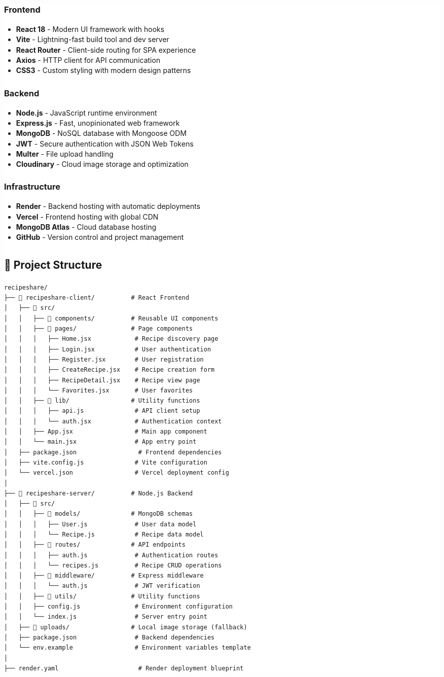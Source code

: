 ### Frontend
- **React 18** - Modern UI framework with hooks
- **Vite** - Lightning-fast build tool and dev server
- **React Router** - Client-side routing for SPA experience
- **Axios** - HTTP client for API communication
- **CSS3** - Custom styling with modern design patterns

### Backend
- **Node.js** - JavaScript runtime environment
- **Express.js** - Fast, unopinionated web framework
- **MongoDB** - NoSQL database with Mongoose ODM
- **JWT** - Secure authentication with JSON Web Tokens
- **Multer** - File upload handling
- **Cloudinary** - Cloud image storage and optimization

### Infrastructure
- **Render** - Backend hosting with automatic deployments
- **Vercel** - Frontend hosting with global CDN
- **MongoDB Atlas** - Cloud database hosting
- **GitHub** - Version control and project management

## 📁 Project Structure

```
recipeshare/
├── 📁 recipeshare-client/          # React Frontend
│   ├── 📁 src/
│   │   ├── 📁 components/          # Reusable UI components
│   │   ├── 📁 pages/               # Page components
│   │   │   ├── Home.jsx            # Recipe discovery page
│   │   │   ├── Login.jsx           # User authentication
│   │   │   ├── Register.jsx        # User registration
│   │   │   ├── CreateRecipe.jsx    # Recipe creation form
│   │   │   ├── RecipeDetail.jsx    # Recipe view page
│   │   │   └── Favorites.jsx       # User favorites
│   │   ├── 📁 lib/                 # Utility functions
│   │   │   ├── api.js              # API client setup
│   │   │   └── auth.jsx            # Authentication context
│   │   ├── App.jsx                 # Main app component
│   │   └── main.jsx                # App entry point
│   ├── package.json                 # Frontend dependencies
│   ├── vite.config.js              # Vite configuration
│   └── vercel.json                 # Vercel deployment config
│
├── 📁 recipeshare-server/          # Node.js Backend
│   ├── 📁 src/
│   │   ├── 📁 models/              # MongoDB schemas
│   │   │   ├── User.js             # User data model
│   │   │   └── Recipe.js           # Recipe data model
│   │   ├── 📁 routes/              # API endpoints
│   │   │   ├── auth.js             # Authentication routes
│   │   │   └── recipes.js          # Recipe CRUD operations
│   │   ├── 📁 middleware/          # Express middleware
│   │   │   └── auth.js             # JWT verification
│   │   ├── 📁 utils/               # Utility functions
│   │   ├── config.js               # Environment configuration
│   │   └── index.js                # Server entry point
│   ├── 📁 uploads/                 # Local image storage (fallback)
│   ├── package.json                # Backend dependencies
│   └── env.example                 # Environment variables template
│
├── render.yaml                      # Render deployment blueprint
```